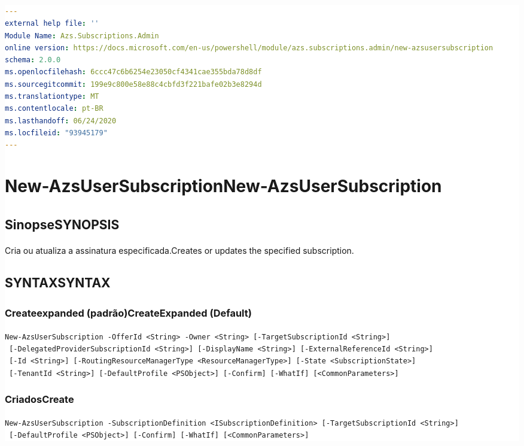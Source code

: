 ```yaml
---
external help file: ''
Module Name: Azs.Subscriptions.Admin
online version: https://docs.microsoft.com/en-us/powershell/module/azs.subscriptions.admin/new-azsusersubscription
schema: 2.0.0
ms.openlocfilehash: 6ccc47c6b6254e23050cf4341cae355bda78d8df
ms.sourcegitcommit: 199e9c800e58e88c4cbfd3f221bafe02b3e8294d
ms.translationtype: MT
ms.contentlocale: pt-BR
ms.lasthandoff: 06/24/2020
ms.locfileid: "93945179"
---
```

# <span data-ttu-id="fee08-101">New-AzsUserSubscription</span><span class="sxs-lookup"><span data-stu-id="fee08-101">New-AzsUserSubscription</span></span>

## <span data-ttu-id="fee08-102">Sinopse</span><span class="sxs-lookup"><span data-stu-id="fee08-102">SYNOPSIS</span></span>
<span data-ttu-id="fee08-103">Cria ou atualiza a assinatura especificada.</span><span class="sxs-lookup"><span data-stu-id="fee08-103">Creates or updates the specified subscription.</span></span>

## <span data-ttu-id="fee08-104">SYNTAX</span><span class="sxs-lookup"><span data-stu-id="fee08-104">SYNTAX</span></span>

### <span data-ttu-id="fee08-105">Createexpanded (padrão)</span><span class="sxs-lookup"><span data-stu-id="fee08-105">CreateExpanded (Default)</span></span>
```
New-AzsUserSubscription -OfferId <String> -Owner <String> [-TargetSubscriptionId <String>]
 [-DelegatedProviderSubscriptionId <String>] [-DisplayName <String>] [-ExternalReferenceId <String>]
 [-Id <String>] [-RoutingResourceManagerType <ResourceManagerType>] [-State <SubscriptionState>]
 [-TenantId <String>] [-DefaultProfile <PSObject>] [-Confirm] [-WhatIf] [<CommonParameters>]
```

### <span data-ttu-id="fee08-106">Criados</span><span class="sxs-lookup"><span data-stu-id="fee08-106">Create</span></span>
```
New-AzsUserSubscription -SubscriptionDefinition <ISubscriptionDefinition> [-TargetSubscriptionId <String>]
 [-DefaultProfile <PSObject>] [-Confirm] [-WhatIf] [<CommonParameters>]
```
